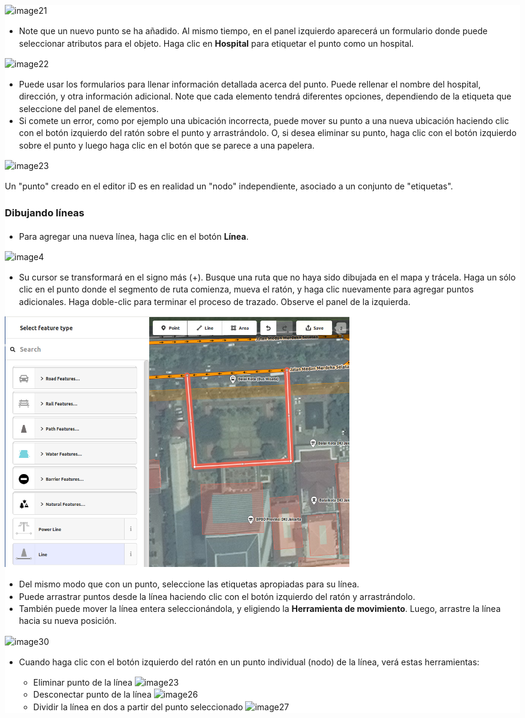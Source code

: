 ![image21][]

-	Note que un nuevo punto se ha añadido. Al mismo tiempo, en el panel izquierdo aparecerá un formulario donde puede seleccionar atributos para el objeto. Haga clic en **Hospital** para etiquetar el punto como un hospital.

![image22][]

-	Puede usar los formularios para llenar información detallada acerca del punto. Puede rellenar el nombre del hospital, dirección, y otra información adicional. Note que cada elemento tendrá diferentes opciones, dependiendo de la etiqueta que seleccione del panel de elementos. 
-	Si comete un error, como por ejemplo una ubicación incorrecta, puede mover su punto a una nueva ubicación haciendo clic con el botón izquierdo del ratón sobre el punto y arrastrándolo. O, si desea eliminar su punto, haga clic con el botón izquierdo sobre el punto y luego haga clic en el botón que se parece a una papelera.

![image23][]

Un "punto" creado en el editor iD es en realidad un "nodo" independiente, asociado a un conjunto de "etiquetas".

### Dibujando líneas
-	Para agregar una nueva línea, haga clic en el botón **Línea**.

![image4][]

-	Su cursor se transformará en el signo más (+). Busque una ruta que no haya sido dibujada en el mapa y trácela. Haga un sólo clic en el punto donde el segmento de ruta comienza, mueva el ratón, y haga clic nuevamente para agregar puntos adicionales. Haga doble-clic para terminar el proceso de trazado. Observe el panel de la izquierda.

![image24][]

-	Del mismo modo que con un punto, seleccione las etiquetas apropiadas para su línea.
-	Puede arrastrar puntos desde la línea haciendo clic con el botón izquierdo del ratón y arrastrándolo.
-	También puede mover la línea entera seleccionándola, y eligiendo la **Herramienta de movimiento**. Luego, arrastre la línea hacia su nueva posición.

![image30][]

-	Cuando haga clic con el botón izquierdo del ratón en un punto individual (nodo) de la línea, verá estas herramientas: 

	- Eliminar punto de la línea
	![image23][]
	- Desconectar punto de la línea
	![image26][]
	- Dividir la línea en dos a partir del punto seleccionado
	![image27][]


[image1]: /images/beginner/id-editor_image1.png
[image2]: /images/beginner/id-editor_image2.png
[image3]: /images/beginner/id-editor_image3.png
[image4]: /images/beginner/id-editor_image4.png
[image5]: /images/beginner/id-editor_image5.png
[image6]: /images/beginner/id-editor_image6.png
[image7]: /images/beginner/id-editor_image7.png
[image8]: /images/beginner/id-editor_image8.png
[image9]: /images/beginner/id-editor_image9.png
[image10]: /images/beginner/id-editor_image10.png
[image11]: /images/beginner/id-editor_image11.png
[image12]: /images/beginner/id-editor_image12.png
[Map Data]: /images/beginner/id-editor_map_data.png
[image13]: /images/beginner/id-editor_image13.png
[image14]: /images/beginner/id-editor_image14.png
[image15]: /images/beginner/id-editor_image15.png
[image16]: /images/beginner/id-editor_image16.png
[image17]: /images/beginner/id-editor_image17.png
[image18]: /images/beginner/id-editor_image18.png
[image19]: /images/beginner/id-editor_image19.png
[image20]: /images/beginner/id-editor_image20.png
[image21]: /images/beginner/id-editor_image21.png
[image22]: /images/beginner/id-editor_image22.png
[image23]: /images/beginner/id-editor_image23.png
[image24]: /images/beginner/id-editor_image24.png
[image25]: /images/beginner/id-editor_image25.png
[image26]: /images/beginner/id-editor_image26.png
[image27]: /images/beginner/id-editor_image27.png
[image28]: /images/beginner/id-editor_image28.png
[image29]: /images/beginner/id-editor_image29.png
[image30]: /images/beginner/id-editor_image30.png
[image31]: /images/beginner/id-editor_image31.png
[image32]: /images/beginner/id-editor_image32.png
[image33]: /images/beginner/id-editor_image33.png
[image34]: /images/beginner/id-editor_image34.png
[image35]: /images/beginner/id-editor_image35.png
[image36]: /images/beginner/id-editor_image36.png
[image37]: /images/beginner/id-editor_image37.png
[image38]: /images/beginner/id-editor_image38.png
[image39]: /images/beginner/id-editor_image39.png
[image40]: /images/beginner/id-editor_image40.png
[image41]: /images/beginner/id-editor_image41.png
[image42]: /images/beginner/id-editor_image42.png
[image43]: /images/beginner/id-editor_image43.png
[image44]: /images/beginner/id-editor_image44.png
[image45]: /images/beginner/id-editor_image45.png
[osm gps traces]: /images/beginner/id-editor_gps_public.png
[arrow-up]: /images/arrow-up.png